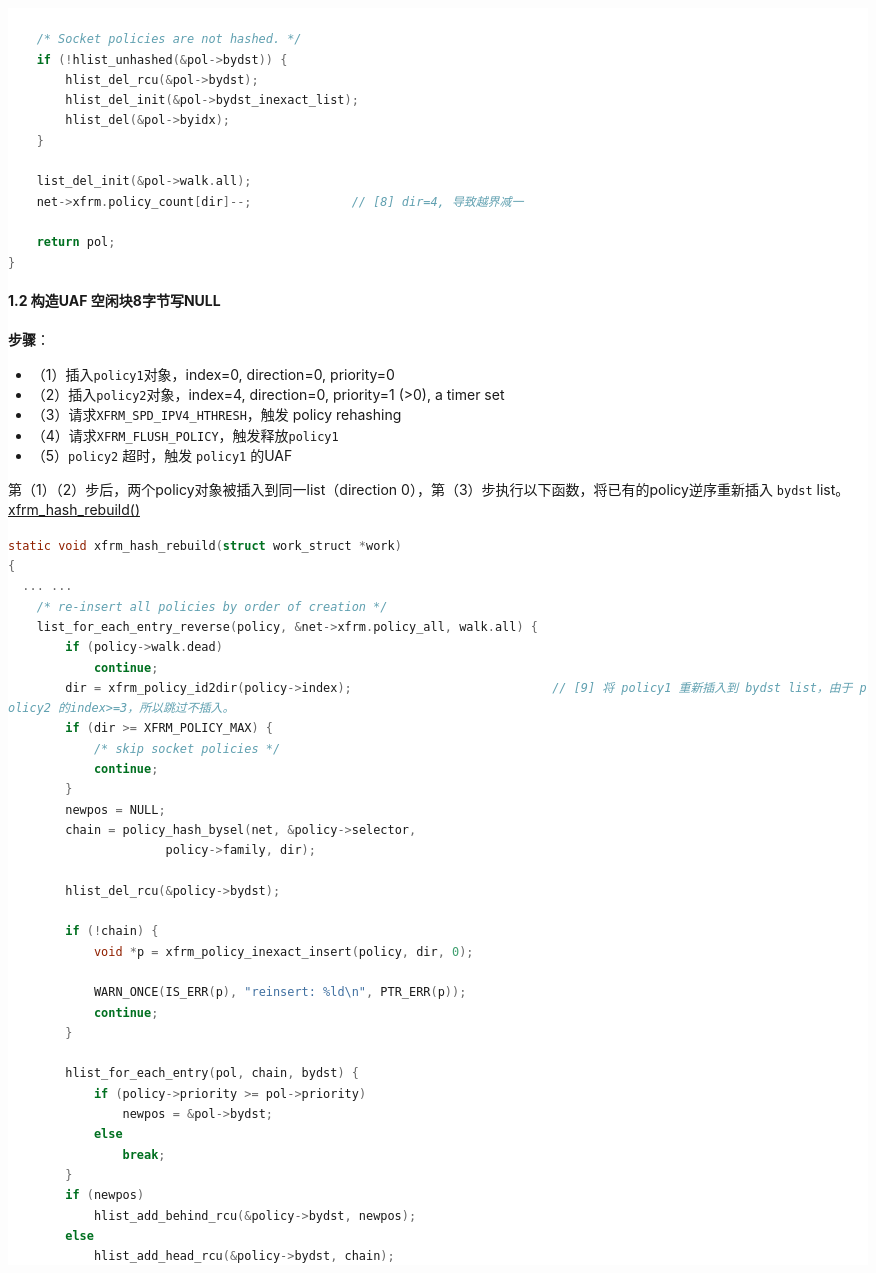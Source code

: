 ```c

	/* Socket policies are not hashed. */
	if (!hlist_unhashed(&pol->bydst)) {
		hlist_del_rcu(&pol->bydst);
		hlist_del_init(&pol->bydst_inexact_list);
		hlist_del(&pol->byidx);
	}

	list_del_init(&pol->walk.all);
	net->xfrm.policy_count[dir]--;				// [8] dir=4, 导致越界减一

	return pol;
}
```

#### 1.2 构造UAF 空闲块8字节写NULL

**步骤**：

- （1）插入`policy1`对象，index=0, direction=0, priority=0
- （2）插入`policy2`对象，index=4, direction=0, priority=1 (>0), a timer set
- （3）请求`XFRM_SPD_IPV4_HTHRESH`，触发 policy rehashing
- （4）请求`XFRM_FLUSH_POLICY`，触发释放`policy1`
- （5）`policy2` 超时，触发 `policy1` 的UAF

第（1）（2）步后，两个policy对象被插入到同一list（direction 0），第（3）步执行以下函数，将已有的policy逆序重新插入 `bydst` list。[xfrm_hash_rebuild()](https://elixir.bootlin.com/linux/v5.0.18/source/net/xfrm/xfrm_policy.c#L1201)

```c
static void xfrm_hash_rebuild(struct work_struct *work)
{
  ... ...
	/* re-insert all policies by order of creation */
	list_for_each_entry_reverse(policy, &net->xfrm.policy_all, walk.all) {
		if (policy->walk.dead)
			continue;
		dir = xfrm_policy_id2dir(policy->index);							// [9] 将 policy1 重新插入到 bydst list，由于 policy2 的index>=3，所以跳过不插入。
		if (dir >= XFRM_POLICY_MAX) {
			/* skip socket policies */
			continue;
		}
		newpos = NULL;
		chain = policy_hash_bysel(net, &policy->selector,
					  policy->family, dir);

		hlist_del_rcu(&policy->bydst);

		if (!chain) {
			void *p = xfrm_policy_inexact_insert(policy, dir, 0);

			WARN_ONCE(IS_ERR(p), "reinsert: %ld\n", PTR_ERR(p));
			continue;
		}

		hlist_for_each_entry(pol, chain, bydst) {
			if (policy->priority >= pol->priority)
				newpos = &pol->bydst;
			else
				break;
		}
		if (newpos)
			hlist_add_behind_rcu(&policy->bydst, newpos);
		else
			hlist_add_head_rcu(&policy->bydst, chain);
```